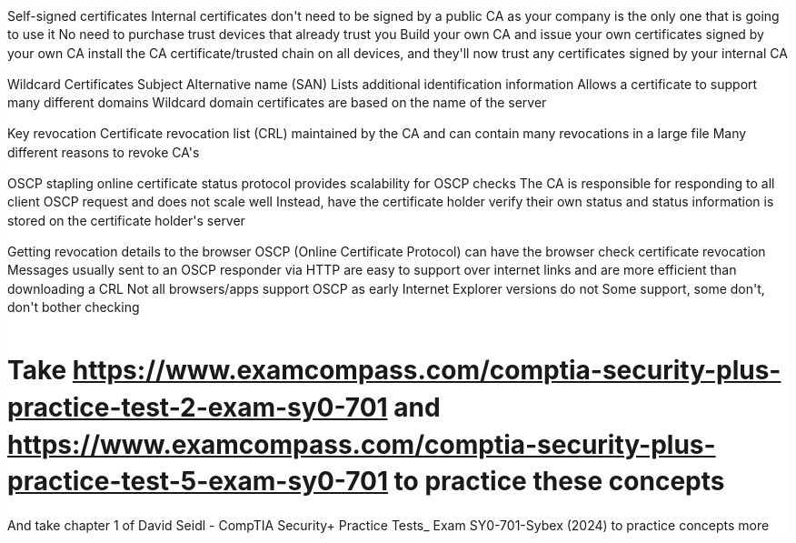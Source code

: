 Self-signed certificates
	Internal certificates don't need to be signed by a public CA as your company is the only one that is going to use it
	No need to purchase trust devices that already trust you
	Build your own CA and issue your own certificates signed by your own CA 
	install the CA certificate/trusted chain on all devices, and they'll now trust any certificates signed by your internal CA

Wildcard Certificates
	Subject Alternative name (SAN)
	Lists additional identification information 
	Allows a certificate to support many different domains 
	Wildcard domain certificates are based on the name of the server

Key revocation
	Certificate revocation list (CRL)
	maintained by the CA and can contain many revocations in a large file
	Many different reasons to revoke CA's 

OSCP stapling
	online certificate status protocol provides scalability for OSCP checks
	The CA is responsible for responding to all client OSCP request and does not scale well
	Instead, have the certificate holder verify their own status and status information is stored on the certificate holder's server

Getting revocation details to the browser
	OSCP (Online Certificate Protocol) can have the browser check certificate revocation
	Messages usually sent to an OSCP responder via HTTP are easy to support over internet links and are more efficient than downloading a CRL
	Not all browsers/apps support OSCP as early Internet Explorer versions do not
	Some support, some don't, don't bother checking


# Take https://www.examcompass.com/comptia-security-plus-practice-test-2-exam-sy0-701 and https://www.examcompass.com/comptia-security-plus-practice-test-5-exam-sy0-701 to practice these concepts

And take chapter 1 of David Seidl - CompTIA Security+ Practice Tests_ Exam SY0-701-Sybex (2024) to practice concepts more